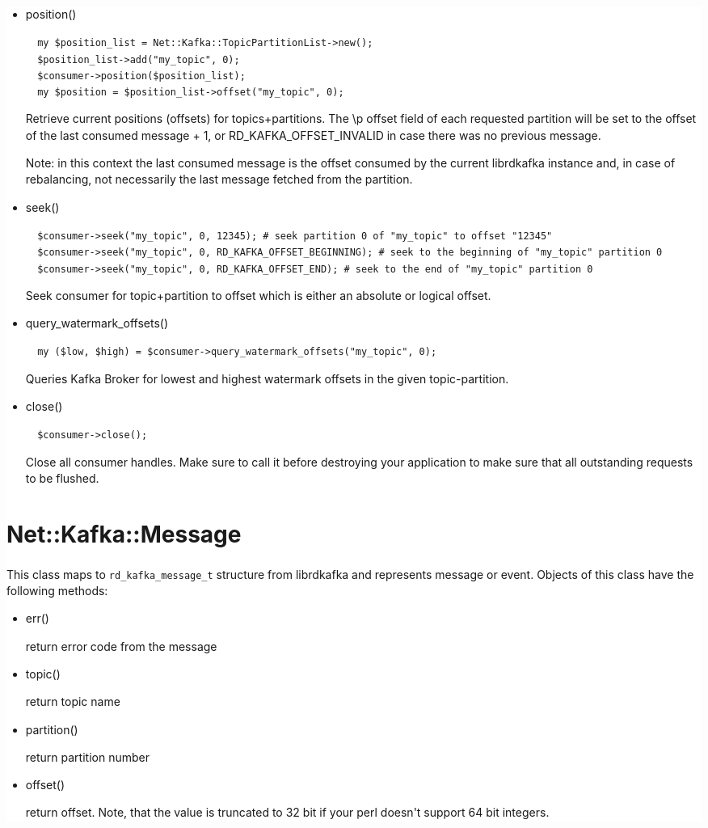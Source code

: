 - position()

        my $position_list = Net::Kafka::TopicPartitionList->new();
        $position_list->add("my_topic", 0);
        $consumer->position($position_list);
        my $position = $position_list->offset("my_topic", 0);

    Retrieve current positions (offsets) for topics+partitions. The \\p offset field of each requested partition 
    will be set to the offset of the last consumed message + 1, or RD\_KAFKA\_OFFSET\_INVALID in case there was
    no previous message.

    Note: in this context the last consumed message is the offset consumed by the current librdkafka instance
    and, in case of rebalancing, not necessarily the last message fetched from the partition.

- seek()

        $consumer->seek("my_topic", 0, 12345); # seek partition 0 of "my_topic" to offset "12345"
        $consumer->seek("my_topic", 0, RD_KAFKA_OFFSET_BEGINNING); # seek to the beginning of "my_topic" partition 0
        $consumer->seek("my_topic", 0, RD_KAFKA_OFFSET_END); # seek to the end of "my_topic" partition 0

    Seek consumer for topic+partition to offset which is either an absolute or logical offset.

- query\_watermark\_offsets()

        my ($low, $high) = $consumer->query_watermark_offsets("my_topic", 0);

    Queries Kafka Broker for lowest and highest watermark offsets in the given topic-partition.

- close()

        $consumer->close();

    Close all consumer handles. Make sure to call it before destroying your application to make sure that all outstanding requests to be flushed.

# Net::Kafka::Message

This class maps to `rd_kafka_message_t` structure from librdkafka and
represents message or event. Objects of this class have the following methods:

- err()

    return error code from the message

- topic()

    return topic name

- partition()

    return partition number

- offset()

    return offset. Note, that the value is truncated to 32 bit if your perl doesn't
    support 64 bit integers.
